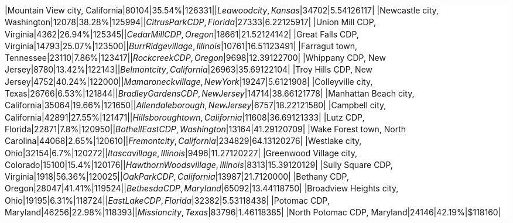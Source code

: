 |Mountain View city, California|80104|35.54%|$126331|
|Leawood city, Kansas|34702|5.54%|$126117|
|Newcastle city, Washington|12078|38.28%|$125994|
|Citrus Park CDP, Florida|27333|6.22%|$125917|
|Union Mill CDP, Virginia|4362|26.94%|$125345|
|Cedar Mill CDP, Oregon|18661|21.52%|$124142|
|Great Falls CDP, Virginia|14793|25.07%|$123500|
|Burr Ridge village, Illinois|10761|16.51%|$123491|
|Farragut town, Tennessee|23110|7.86%|$123417|
|Rockcreek CDP, Oregon|9698|12.39%|$122700|
|Whippany CDP, New Jersey|8780|13.42%|$122143|
|Belmont city, California|26963|35.69%|$122104|
|Troy Hills CDP, New Jersey|4752|40.24%|$122000|
|Mamaroneck village, New York|19247|5.6%|$121908|
|Colleyville city, Texas|26766|6.53%|$121844|
|Bradley Gardens CDP, New Jersey|14714|38.66%|$121778|
|Manhattan Beach city, California|35064|19.66%|$121650|
|Allendale borough, New Jersey|6757|18.22%|$121580|
|Campbell city, California|42891|27.55%|$121471|
|Hillsborough town, California|11608|36.69%|$121333|
|Lutz CDP, Florida|22871|7.8%|$120950|
|Bothell East CDP, Washington|13164|41.29%|$120709|
|Wake Forest town, North Carolina|44068|2.65%|$120610|
|Fremont city, California|234829|64.13%|$120276|
|Westlake city, Ohio|32154|6.7%|$120272|
|Itasca village, Illinois|9496|11.27%|$120227|
|Greenwood Village city, Colorado|15100|15.4%|$120176|
|Hawthorn Woods village, Illinois|8313|15.39%|$120129|
|Sully Square CDP, Virginia|1918|56.36%|$120025|
|Oak Park CDP, California|13987|21.7%|$120000|
|Bethany CDP, Oregon|28047|41.41%|$119524|
|Bethesda CDP, Maryland|65092|13.44%|$118750|
|Broadview Heights city, Ohio|19195|6.31%|$118724|
|East Lake CDP, Florida|32382|5.53%|$118438|
|Potomac CDP, Maryland|46256|22.98%|$118393|
|Mission city, Texas|83796|1.46%|$118385|
|North Potomac CDP, Maryland|24146|42.19%|$118160|